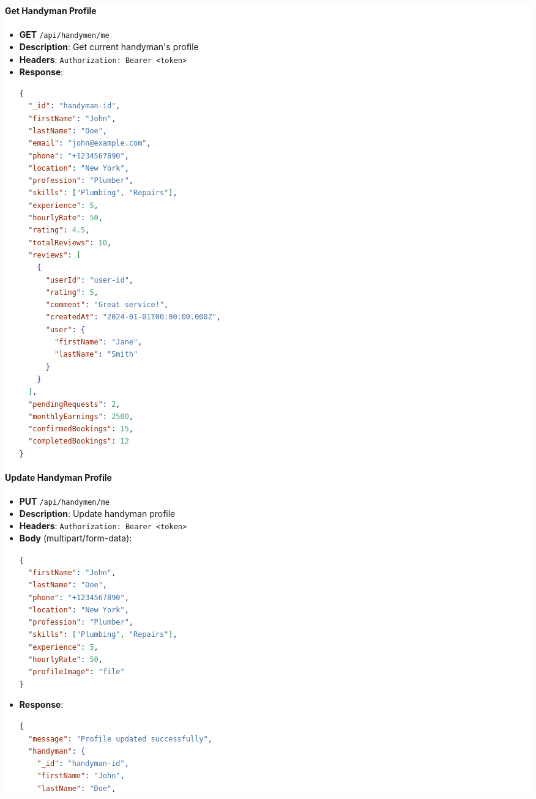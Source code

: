 #### Get Handyman Profile
- **GET** `/api/handymen/me`
- **Description**: Get current handyman's profile
- **Headers**: `Authorization: Bearer <token>`
- **Response**:
  ```json
  {
    "_id": "handyman-id",
    "firstName": "John",
    "lastName": "Doe",
    "email": "john@example.com",
    "phone": "+1234567890",
    "location": "New York",
    "profession": "Plumber",
    "skills": ["Plumbing", "Repairs"],
    "experience": 5,
    "hourlyRate": 50,
    "rating": 4.5,
    "totalReviews": 10,
    "reviews": [
      {
        "userId": "user-id",
        "rating": 5,
        "comment": "Great service!",
        "createdAt": "2024-01-01T00:00:00.000Z",
        "user": {
          "firstName": "Jane",
          "lastName": "Smith"
        }
      }
    ],
    "pendingRequests": 2,
    "monthlyEarnings": 2500,
    "confirmedBookings": 15,
    "completedBookings": 12
  }
  ```

#### Update Handyman Profile
- **PUT** `/api/handymen/me`
- **Description**: Update handyman profile
- **Headers**: `Authorization: Bearer <token>`
- **Body** (multipart/form-data):
  ```json
  {
    "firstName": "John",
    "lastName": "Doe",
    "phone": "+1234567890",
    "location": "New York",
    "profession": "Plumber",
    "skills": ["Plumbing", "Repairs"],
    "experience": 5,
    "hourlyRate": 50,
    "profileImage": "file"
  }
  ```
- **Response**:
  ```json
  {
    "message": "Profile updated successfully",
    "handyman": {
      "_id": "handyman-id",
      "firstName": "John",
      "lastName": "Doe",
  ```